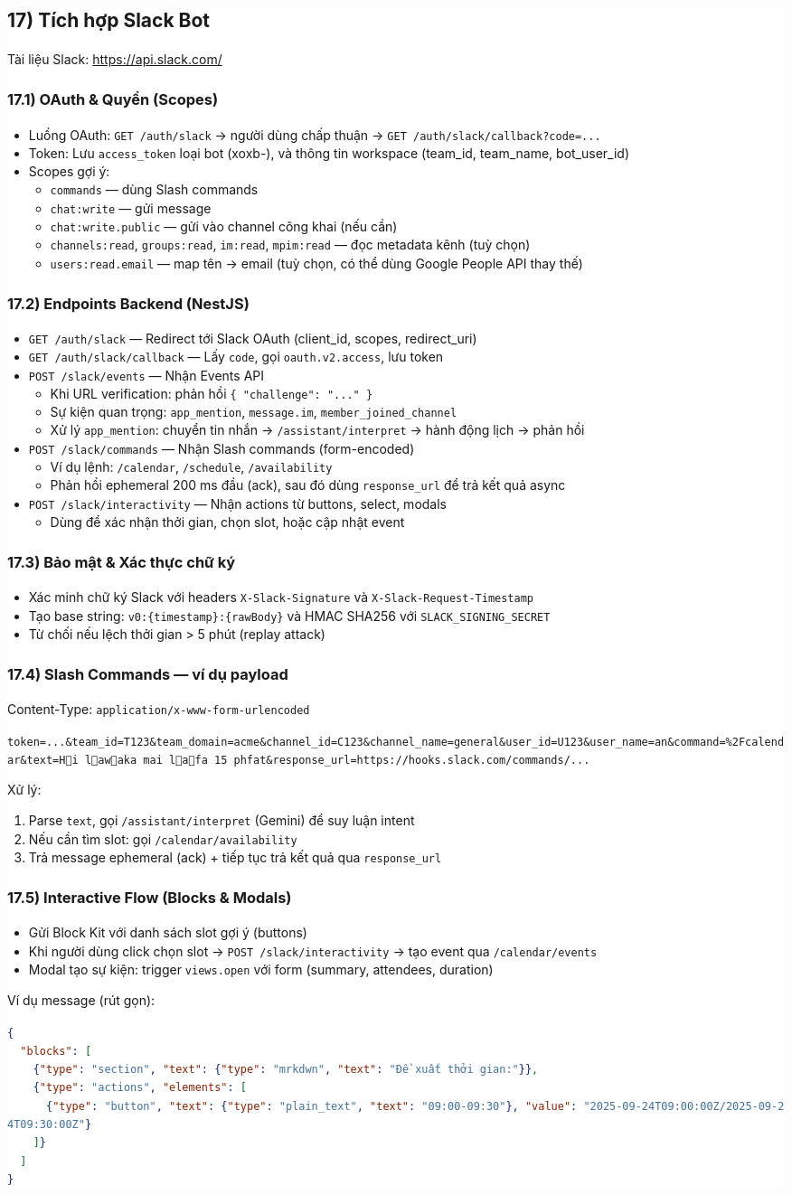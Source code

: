 ## 17) Tích hợp Slack Bot
Tài liệu Slack: https://api.slack.com/

### 17.1) OAuth & Quyền (Scopes)
- Luồng OAuth: `GET /auth/slack` -> người dùng chấp thuận -> `GET /auth/slack/callback?code=...`
- Token: Lưu `access_token` loại bot (xoxb-), và thông tin workspace (team_id, team_name, bot_user_id)
- Scopes gợi ý:
  - `commands` — dùng Slash commands
  - `chat:write` — gửi message
  - `chat:write.public` — gửi vào channel công khai (nếu cần)
  - `channels:read`, `groups:read`, `im:read`, `mpim:read` — đọc metadata kênh (tuỳ chọn)
  - `users:read.email` — map tên -> email (tuỳ chọn, có thể dùng Google People API thay thế)

### 17.2) Endpoints Backend (NestJS)
- `GET /auth/slack` — Redirect tới Slack OAuth (client_id, scopes, redirect_uri)
- `GET /auth/slack/callback` — Lấy `code`, gọi `oauth.v2.access`, lưu token
- `POST /slack/events` — Nhận Events API
  - Khi URL verification: phản hồi `{ "challenge": "..." }`
  - Sự kiện quan trọng: `app_mention`, `message.im`, `member_joined_channel`
  - Xử lý `app_mention`: chuyển tin nhắn -> `/assistant/interpret` -> hành động lịch -> phản hồi
- `POST /slack/commands` — Nhận Slash commands (form-encoded)
  - Ví dụ lệnh: `/calendar`, `/schedule`, `/availability`
  - Phản hồi ephemeral 200 ms đầu (ack), sau đó dùng `response_url` để trả kết quả async
- `POST /slack/interactivity` — Nhận actions từ buttons, select, modals
  - Dùng để xác nhận thởi gian, chọn slot, hoặc cập nhật event

### 17.3) Bảo mật & Xác thực chữ ký
- Xác minh chữ ký Slack với headers `X-Slack-Signature` và `X-Slack-Request-Timestamp`
- Tạo base string: `v0:{timestamp}:{rawBody}` và HMAC SHA256 với `SLACK_SIGNING_SECRET`
- Từ chối nếu lệch thởi gian > 5 phút (replay attack)

### 17.4) Slash Commands — ví dụ payload
Content-Type: `application/x-www-form-urlencoded`
```
token=...&team_id=T123&team_domain=acme&channel_id=C123&channel_name=general&user_id=U123&user_name=an&command=%2Fcalendar&text=Hi lawaka mai lafa 15 ph fat&response_url=https://hooks.slack.com/commands/...
```
Xử lý:
1) Parse `text`, gọi `/assistant/interpret` (Gemini) để suy luận intent
2) Nếu cần tìm slot: gọi `/calendar/availability`
3) Trả message ephemeral (ack) + tiếp tục trả kết quả qua `response_url`

### 17.5) Interactive Flow (Blocks & Modals)
- Gửi Block Kit với danh sách slot gợi ý (buttons)
- Khi người dùng click chọn slot -> `POST /slack/interactivity` -> tạo event qua `/calendar/events`
- Modal tạo sự kiện: trigger `views.open` với form (summary, attendees, duration)

Ví dụ message (rút gọn):
```json
{
  "blocks": [
    {"type": "section", "text": {"type": "mrkdwn", "text": "Đề xuất thởi gian:"}},
    {"type": "actions", "elements": [
      {"type": "button", "text": {"type": "plain_text", "text": "09:00-09:30"}, "value": "2025-09-24T09:00:00Z/2025-09-24T09:30:00Z"}
    ]}
  ]
}
```
